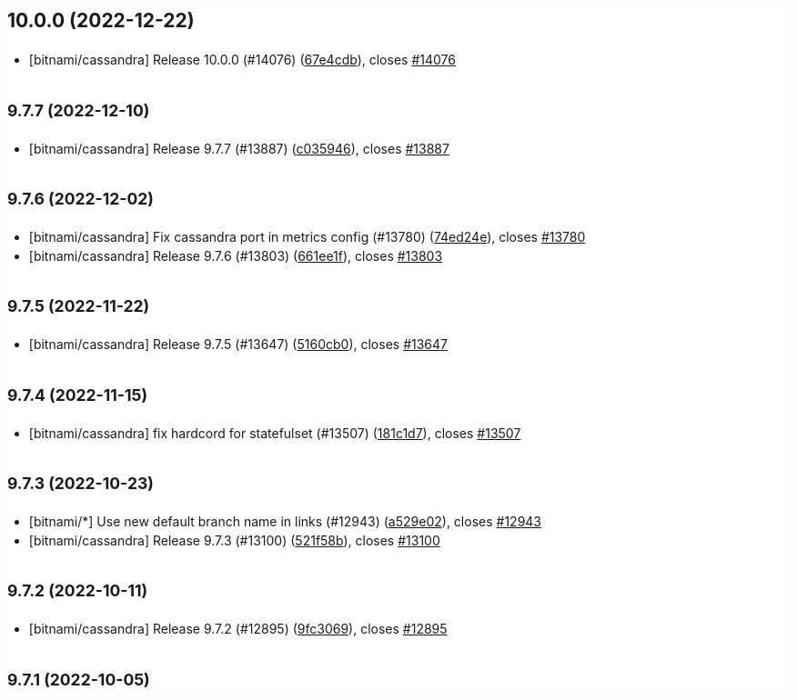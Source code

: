 ## 10.0.0 (2022-12-22)

* [bitnami/cassandra] Release 10.0.0 (#14076) ([67e4cdb](https://github.com/bitnami/charts/commit/67e4cdb6208d6c5d8e89ade4ff234ad992b3350e)), closes [#14076](https://github.com/bitnami/charts/issues/14076)

## <small>9.7.7 (2022-12-10)</small>

* [bitnami/cassandra] Release 9.7.7 (#13887) ([c035946](https://github.com/bitnami/charts/commit/c035946e99b5eec2c3acacc7cb0f9781f5a76bcf)), closes [#13887](https://github.com/bitnami/charts/issues/13887)

## <small>9.7.6 (2022-12-02)</small>

* [bitnami/cassandra] Fix cassandra port in metrics config (#13780) ([74ed24e](https://github.com/bitnami/charts/commit/74ed24ea5ff5849d2cec7892d814045e741d1173)), closes [#13780](https://github.com/bitnami/charts/issues/13780)
* [bitnami/cassandra] Release 9.7.6 (#13803) ([661ee1f](https://github.com/bitnami/charts/commit/661ee1f173acbe1f387bf54f181b9e52831e7f72)), closes [#13803](https://github.com/bitnami/charts/issues/13803)

## <small>9.7.5 (2022-11-22)</small>

* [bitnami/cassandra] Release 9.7.5 (#13647) ([5160cb0](https://github.com/bitnami/charts/commit/5160cb02e07f114db2294c84997b22bcafde54ac)), closes [#13647](https://github.com/bitnami/charts/issues/13647)

## <small>9.7.4 (2022-11-15)</small>

* [bitnami/cassandra] fix hardcord for statefulset (#13507) ([181c1d7](https://github.com/bitnami/charts/commit/181c1d7aa524965eac8f7f5d1e95accdc74c065d)), closes [#13507](https://github.com/bitnami/charts/issues/13507)

## <small>9.7.3 (2022-10-23)</small>

* [bitnami/*] Use new default branch name in links (#12943) ([a529e02](https://github.com/bitnami/charts/commit/a529e02597d49d944eba1eb0f190713293247176)), closes [#12943](https://github.com/bitnami/charts/issues/12943)
* [bitnami/cassandra] Release 9.7.3 (#13100) ([521f58b](https://github.com/bitnami/charts/commit/521f58be35fecca806775281637c59236cfc67ce)), closes [#13100](https://github.com/bitnami/charts/issues/13100)

## <small>9.7.2 (2022-10-11)</small>

* [bitnami/cassandra] Release 9.7.2 (#12895) ([9fc3069](https://github.com/bitnami/charts/commit/9fc3069271f38edfd425a28620cc58f0de666fb3)), closes [#12895](https://github.com/bitnami/charts/issues/12895)

## <small>9.7.1 (2022-10-05)</small>
